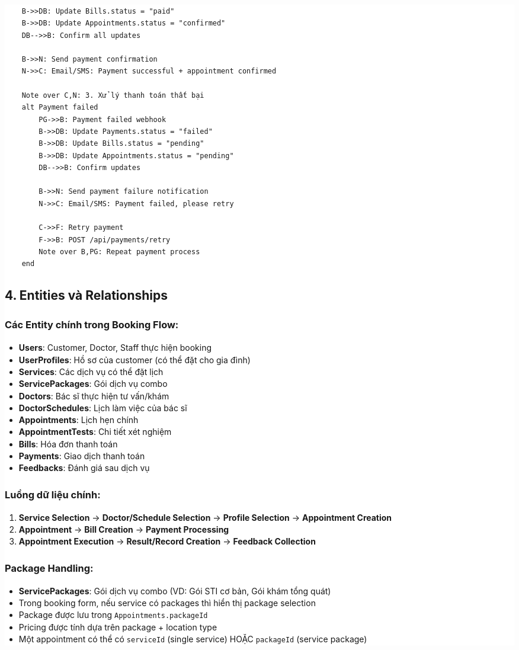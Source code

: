 ```mermaid
    B->>DB: Update Bills.status = "paid"
    B->>DB: Update Appointments.status = "confirmed"
    DB-->>B: Confirm all updates
    
    B->>N: Send payment confirmation
    N->>C: Email/SMS: Payment successful + appointment confirmed

    Note over C,N: 3. Xử lý thanh toán thất bại
    alt Payment failed
        PG->>B: Payment failed webhook
        B->>DB: Update Payments.status = "failed"
        B->>DB: Update Bills.status = "pending"
        B->>DB: Update Appointments.status = "pending"
        DB-->>B: Confirm updates
        
        B->>N: Send payment failure notification
        N->>C: Email/SMS: Payment failed, please retry
        
        C->>F: Retry payment
        F->>B: POST /api/payments/retry
        Note over B,PG: Repeat payment process
    end
```

## 4. Entities và Relationships

### Các Entity chính trong Booking Flow:
- **Users**: Customer, Doctor, Staff thực hiện booking
- **UserProfiles**: Hồ sơ của customer (có thể đặt cho gia đình)
- **Services**: Các dịch vụ có thể đặt lịch
- **ServicePackages**: Gói dịch vụ combo
- **Doctors**: Bác sĩ thực hiện tư vấn/khám
- **DoctorSchedules**: Lịch làm việc của bác sĩ
- **Appointments**: Lịch hẹn chính
- **AppointmentTests**: Chi tiết xét nghiệm
- **Bills**: Hóa đơn thanh toán
- **Payments**: Giao dịch thanh toán
- **Feedbacks**: Đánh giá sau dịch vụ

### Luồng dữ liệu chính:
1. **Service Selection** → **Doctor/Schedule Selection** → **Profile Selection** → **Appointment Creation**
2. **Appointment** → **Bill Creation** → **Payment Processing**
3. **Appointment Execution** → **Result/Record Creation** → **Feedback Collection**

### Package Handling:
- **ServicePackages**: Gói dịch vụ combo (VD: Gói STI cơ bản, Gói khám tổng quát)
- Trong booking form, nếu service có packages thì hiển thị package selection
- Package được lưu trong `Appointments.packageId`
- Pricing được tính dựa trên package + location type
- Một appointment có thể có `serviceId` (single service) HOẶC `packageId` (service package)
